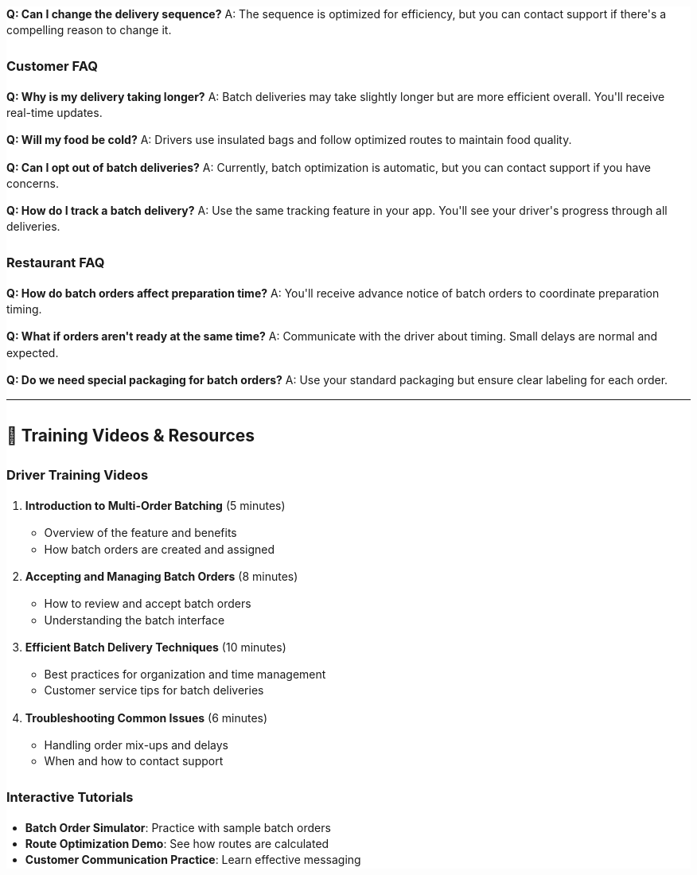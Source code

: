 **Q: Can I change the delivery sequence?**
A: The sequence is optimized for efficiency, but you can contact support if there's a compelling reason to change it.

### Customer FAQ

**Q: Why is my delivery taking longer?**
A: Batch deliveries may take slightly longer but are more efficient overall. You'll receive real-time updates.

**Q: Will my food be cold?**
A: Drivers use insulated bags and follow optimized routes to maintain food quality.

**Q: Can I opt out of batch deliveries?**
A: Currently, batch optimization is automatic, but you can contact support if you have concerns.

**Q: How do I track a batch delivery?**
A: Use the same tracking feature in your app. You'll see your driver's progress through all deliveries.

### Restaurant FAQ

**Q: How do batch orders affect preparation time?**
A: You'll receive advance notice of batch orders to coordinate preparation timing.

**Q: What if orders aren't ready at the same time?**
A: Communicate with the driver about timing. Small delays are normal and expected.

**Q: Do we need special packaging for batch orders?**
A: Use your standard packaging but ensure clear labeling for each order.

---

## 🎥 Training Videos & Resources

### Driver Training Videos
1. **Introduction to Multi-Order Batching** (5 minutes)
   - Overview of the feature and benefits
   - How batch orders are created and assigned

2. **Accepting and Managing Batch Orders** (8 minutes)
   - How to review and accept batch orders
   - Understanding the batch interface

3. **Efficient Batch Delivery Techniques** (10 minutes)
   - Best practices for organization and time management
   - Customer service tips for batch deliveries

4. **Troubleshooting Common Issues** (6 minutes)
   - Handling order mix-ups and delays
   - When and how to contact support

### Interactive Tutorials
- **Batch Order Simulator**: Practice with sample batch orders
- **Route Optimization Demo**: See how routes are calculated
- **Customer Communication Practice**: Learn effective messaging
